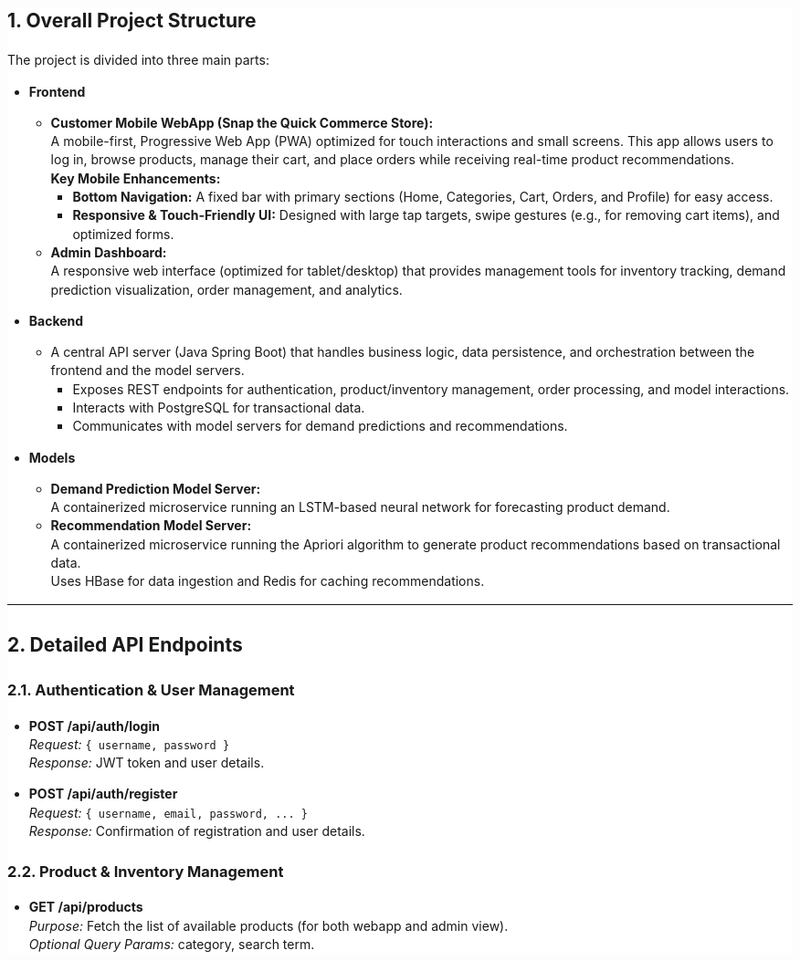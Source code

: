 ## 1. Overall Project Structure

The project is divided into three main parts:

- **Frontend**

  - **Customer Mobile WebApp (Snap the Quick Commerce Store):**  
    A mobile-first, Progressive Web App (PWA) optimized for touch interactions and small screens. This app allows users to log in, browse products, manage their cart, and place orders while receiving real-time product recommendations.  
    **Key Mobile Enhancements:**
    - **Bottom Navigation:** A fixed bar with primary sections (Home, Categories, Cart, Orders, and Profile) for easy access.
    - **Responsive & Touch-Friendly UI:** Designed with large tap targets, swipe gestures (e.g., for removing cart items), and optimized forms.
  - **Admin Dashboard:**  
    A responsive web interface (optimized for tablet/desktop) that provides management tools for inventory tracking, demand prediction visualization, order management, and analytics.

- **Backend**

  - A central API server (Java Spring Boot) that handles business logic, data persistence, and orchestration between the frontend and the model servers.
    - Exposes REST endpoints for authentication, product/inventory management, order processing, and model interactions.
    - Interacts with PostgreSQL for transactional data.
    - Communicates with model servers for demand predictions and recommendations.

- **Models**
  - **Demand Prediction Model Server:**  
    A containerized microservice running an LSTM-based neural network for forecasting product demand.
  - **Recommendation Model Server:**  
    A containerized microservice running the Apriori algorithm to generate product recommendations based on transactional data.  
    Uses HBase for data ingestion and Redis for caching recommendations.

---

## 2. Detailed API Endpoints

### 2.1. Authentication & User Management

- **POST /api/auth/login**  
  _Request:_ `{ username, password }`  
  _Response:_ JWT token and user details.

- **POST /api/auth/register**  
  _Request:_ `{ username, email, password, ... }`  
  _Response:_ Confirmation of registration and user details.

### 2.2. Product & Inventory Management

- **GET /api/products**  
  _Purpose:_ Fetch the list of available products (for both webapp and admin view).  
  _Optional Query Params:_ category, search term.
